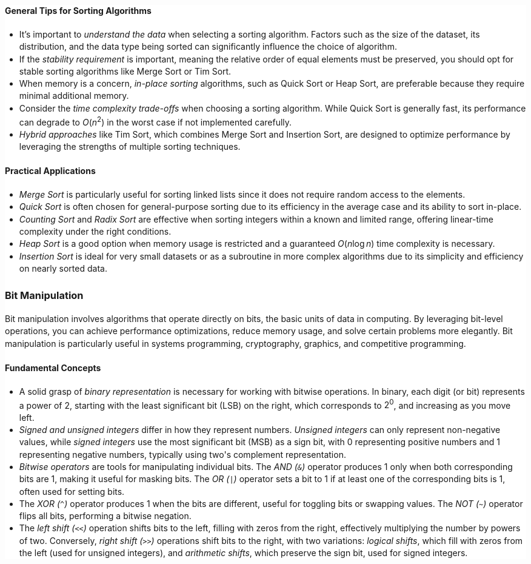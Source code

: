 #### General Tips for Sorting Algorithms

- It’s important to *understand the data* when selecting a sorting algorithm. Factors such as the size of the dataset, its distribution, and the data type being sorted can significantly influence the choice of algorithm.
- If the *stability requirement* is important, meaning the relative order of equal elements must be preserved, you should opt for stable sorting algorithms like Merge Sort or Tim Sort.
- When memory is a concern, *in-place sorting* algorithms, such as Quick Sort or Heap Sort, are preferable because they require minimal additional memory.
- Consider the *time complexity trade-offs* when choosing a sorting algorithm. While Quick Sort is generally fast, its performance can degrade to $O(n^2)$ in the worst case if not implemented carefully.
- *Hybrid approaches* like Tim Sort, which combines Merge Sort and Insertion Sort, are designed to optimize performance by leveraging the strengths of multiple sorting techniques.

#### Practical Applications

- *Merge Sort* is particularly useful for sorting linked lists since it does not require random access to the elements.
- *Quick Sort* is often chosen for general-purpose sorting due to its efficiency in the average case and its ability to sort in-place.
- *Counting Sort* and *Radix Sort* are effective when sorting integers within a known and limited range, offering linear-time complexity under the right conditions.
- *Heap Sort* is a good option when memory usage is restricted and a guaranteed $O(n \log n)$ time complexity is necessary.
- *Insertion Sort* is ideal for very small datasets or as a subroutine in more complex algorithms due to its simplicity and efficiency on nearly sorted data.

### Bit Manipulation

Bit manipulation involves algorithms that operate directly on bits, the basic units of data in computing. By leveraging bit-level operations, you can achieve performance optimizations, reduce memory usage, and solve certain problems more elegantly. Bit manipulation is particularly useful in systems programming, cryptography, graphics, and competitive programming.

#### Fundamental Concepts

- A solid grasp of *binary representation* is necessary for working with bitwise operations. In binary, each digit (or bit) represents a power of 2, starting with the least significant bit (LSB) on the right, which corresponds to $2^0$, and increasing as you move left.
- *Signed and unsigned integers* differ in how they represent numbers. *Unsigned integers* can only represent non-negative values, while *signed integers* use the most significant bit (MSB) as a sign bit, with 0 representing positive numbers and 1 representing negative numbers, typically using two's complement representation.
- *Bitwise operators* are tools for manipulating individual bits. The *AND (`&`)* operator produces 1 only when both corresponding bits are 1, making it useful for masking bits. The *OR (`|`)* operator sets a bit to 1 if at least one of the corresponding bits is 1, often used for setting bits.
- The *XOR (`^`)* operator produces 1 when the bits are different, useful for toggling bits or swapping values. The *NOT (`~`)* operator flips all bits, performing a bitwise negation.
- The *left shift (`<<`)* operation shifts bits to the left, filling with zeros from the right, effectively multiplying the number by powers of two. Conversely, *right shift (`>>`)* operations shift bits to the right, with two variations: *logical shifts*, which fill with zeros from the left (used for unsigned integers), and *arithmetic shifts*, which preserve the sign bit, used for signed integers.
